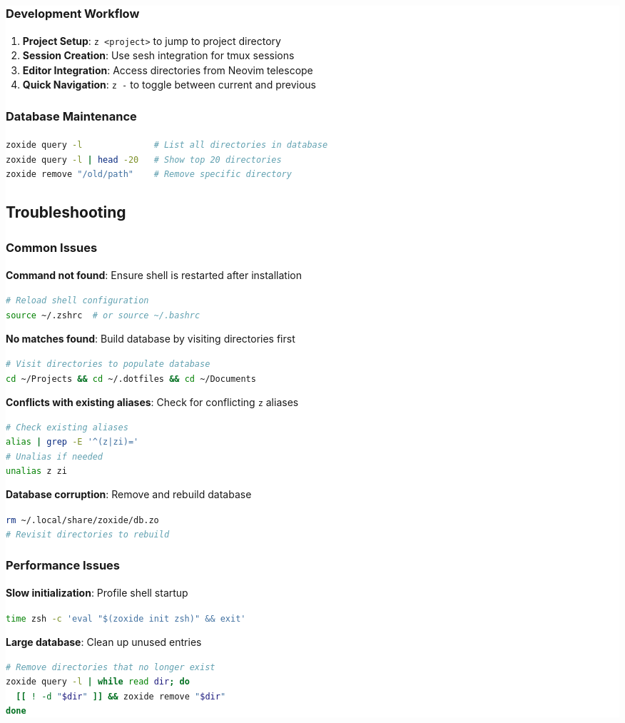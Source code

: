 ### Development Workflow
1. **Project Setup**: `z <project>` to jump to project directory
2. **Session Creation**: Use sesh integration for tmux sessions
3. **Editor Integration**: Access directories from Neovim telescope
4. **Quick Navigation**: `z -` to toggle between current and previous

### Database Maintenance
```bash
zoxide query -l              # List all directories in database
zoxide query -l | head -20   # Show top 20 directories
zoxide remove "/old/path"    # Remove specific directory
```

## Troubleshooting

### Common Issues

**Command not found**: Ensure shell is restarted after installation
```bash
# Reload shell configuration
source ~/.zshrc  # or source ~/.bashrc
```

**No matches found**: Build database by visiting directories first
```bash
# Visit directories to populate database
cd ~/Projects && cd ~/.dotfiles && cd ~/Documents
```

**Conflicts with existing aliases**: Check for conflicting `z` aliases
```bash
# Check existing aliases
alias | grep -E '^(z|zi)='
# Unalias if needed
unalias z zi
```

**Database corruption**: Remove and rebuild database
```bash
rm ~/.local/share/zoxide/db.zo
# Revisit directories to rebuild
```

### Performance Issues

**Slow initialization**: Profile shell startup
```bash
time zsh -c 'eval "$(zoxide init zsh)" && exit'
```

**Large database**: Clean up unused entries
```bash
# Remove directories that no longer exist
zoxide query -l | while read dir; do
  [[ ! -d "$dir" ]] && zoxide remove "$dir"
done
```
